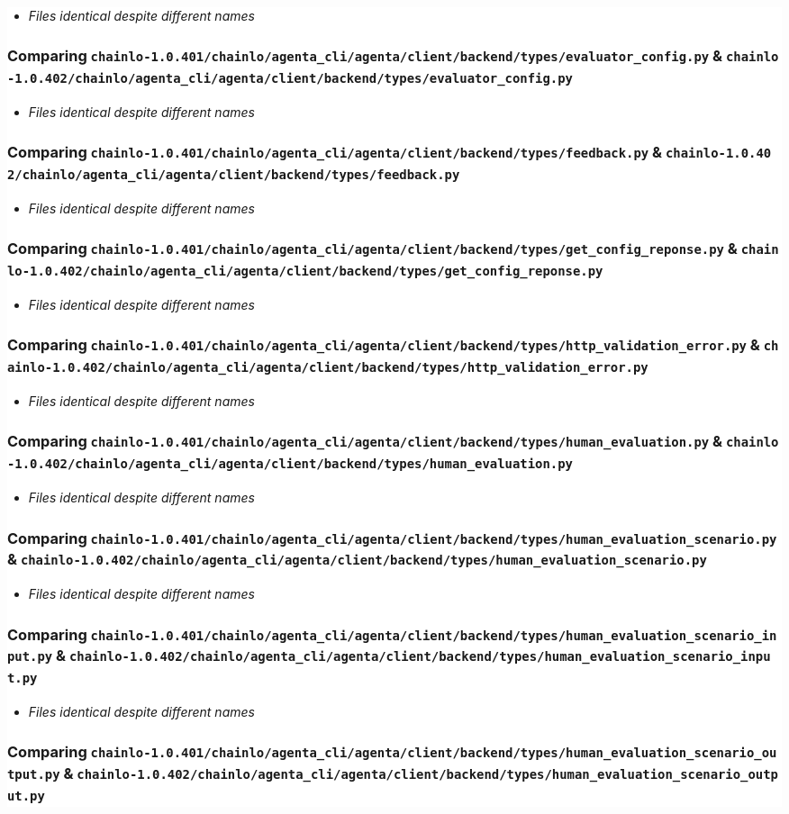  * *Files identical despite different names*

### Comparing `chainlo-1.0.401/chainlo/agenta_cli/agenta/client/backend/types/evaluator_config.py` & `chainlo-1.0.402/chainlo/agenta_cli/agenta/client/backend/types/evaluator_config.py`

 * *Files identical despite different names*

### Comparing `chainlo-1.0.401/chainlo/agenta_cli/agenta/client/backend/types/feedback.py` & `chainlo-1.0.402/chainlo/agenta_cli/agenta/client/backend/types/feedback.py`

 * *Files identical despite different names*

### Comparing `chainlo-1.0.401/chainlo/agenta_cli/agenta/client/backend/types/get_config_reponse.py` & `chainlo-1.0.402/chainlo/agenta_cli/agenta/client/backend/types/get_config_reponse.py`

 * *Files identical despite different names*

### Comparing `chainlo-1.0.401/chainlo/agenta_cli/agenta/client/backend/types/http_validation_error.py` & `chainlo-1.0.402/chainlo/agenta_cli/agenta/client/backend/types/http_validation_error.py`

 * *Files identical despite different names*

### Comparing `chainlo-1.0.401/chainlo/agenta_cli/agenta/client/backend/types/human_evaluation.py` & `chainlo-1.0.402/chainlo/agenta_cli/agenta/client/backend/types/human_evaluation.py`

 * *Files identical despite different names*

### Comparing `chainlo-1.0.401/chainlo/agenta_cli/agenta/client/backend/types/human_evaluation_scenario.py` & `chainlo-1.0.402/chainlo/agenta_cli/agenta/client/backend/types/human_evaluation_scenario.py`

 * *Files identical despite different names*

### Comparing `chainlo-1.0.401/chainlo/agenta_cli/agenta/client/backend/types/human_evaluation_scenario_input.py` & `chainlo-1.0.402/chainlo/agenta_cli/agenta/client/backend/types/human_evaluation_scenario_input.py`

 * *Files identical despite different names*

### Comparing `chainlo-1.0.401/chainlo/agenta_cli/agenta/client/backend/types/human_evaluation_scenario_output.py` & `chainlo-1.0.402/chainlo/agenta_cli/agenta/client/backend/types/human_evaluation_scenario_output.py`
